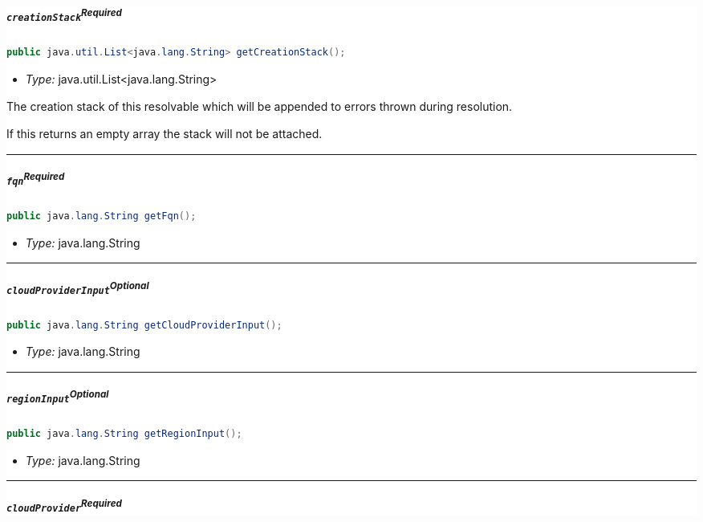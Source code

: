 
##### `creationStack`<sup>Required</sup> <a name="creationStack" id="@cdktf/provider-mongodbatlas.streamInstance.StreamInstanceDataProcessRegionOutputReference.property.creationStack"></a>

```java
public java.util.List<java.lang.String> getCreationStack();
```

- *Type:* java.util.List<java.lang.String>

The creation stack of this resolvable which will be appended to errors thrown during resolution.

If this returns an empty array the stack will not be attached.

---

##### `fqn`<sup>Required</sup> <a name="fqn" id="@cdktf/provider-mongodbatlas.streamInstance.StreamInstanceDataProcessRegionOutputReference.property.fqn"></a>

```java
public java.lang.String getFqn();
```

- *Type:* java.lang.String

---

##### `cloudProviderInput`<sup>Optional</sup> <a name="cloudProviderInput" id="@cdktf/provider-mongodbatlas.streamInstance.StreamInstanceDataProcessRegionOutputReference.property.cloudProviderInput"></a>

```java
public java.lang.String getCloudProviderInput();
```

- *Type:* java.lang.String

---

##### `regionInput`<sup>Optional</sup> <a name="regionInput" id="@cdktf/provider-mongodbatlas.streamInstance.StreamInstanceDataProcessRegionOutputReference.property.regionInput"></a>

```java
public java.lang.String getRegionInput();
```

- *Type:* java.lang.String

---

##### `cloudProvider`<sup>Required</sup> <a name="cloudProvider" id="@cdktf/provider-mongodbatlas.streamInstance.StreamInstanceDataProcessRegionOutputReference.property.cloudProvider"></a>

